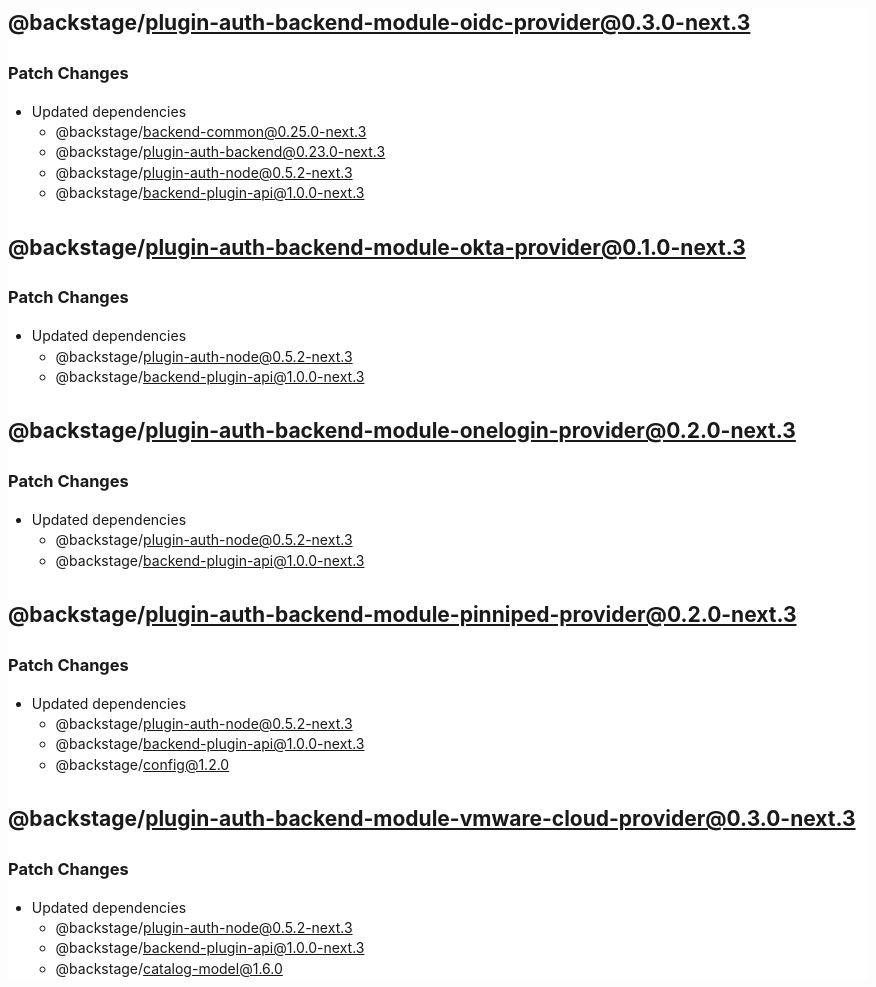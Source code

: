 ## @backstage/plugin-auth-backend-module-oidc-provider@0.3.0-next.3

### Patch Changes

- Updated dependencies
  - @backstage/backend-common@0.25.0-next.3
  - @backstage/plugin-auth-backend@0.23.0-next.3
  - @backstage/plugin-auth-node@0.5.2-next.3
  - @backstage/backend-plugin-api@1.0.0-next.3

## @backstage/plugin-auth-backend-module-okta-provider@0.1.0-next.3

### Patch Changes

- Updated dependencies
  - @backstage/plugin-auth-node@0.5.2-next.3
  - @backstage/backend-plugin-api@1.0.0-next.3

## @backstage/plugin-auth-backend-module-onelogin-provider@0.2.0-next.3

### Patch Changes

- Updated dependencies
  - @backstage/plugin-auth-node@0.5.2-next.3
  - @backstage/backend-plugin-api@1.0.0-next.3

## @backstage/plugin-auth-backend-module-pinniped-provider@0.2.0-next.3

### Patch Changes

- Updated dependencies
  - @backstage/plugin-auth-node@0.5.2-next.3
  - @backstage/backend-plugin-api@1.0.0-next.3
  - @backstage/config@1.2.0

## @backstage/plugin-auth-backend-module-vmware-cloud-provider@0.3.0-next.3

### Patch Changes

- Updated dependencies
  - @backstage/plugin-auth-node@0.5.2-next.3
  - @backstage/backend-plugin-api@1.0.0-next.3
  - @backstage/catalog-model@1.6.0
